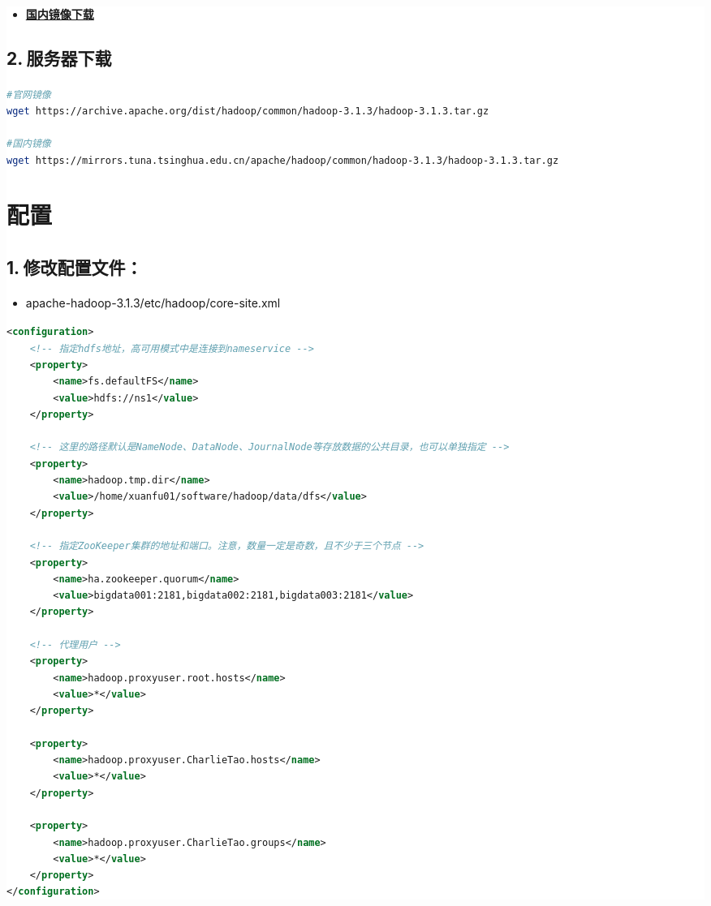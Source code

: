- [**国内镜像下载**](https://mirrors.tuna.tsinghua.edu.cn/apache/hadoop/common)

## 2. 服务器下载

```bash
#官网镜像
wget https://archive.apache.org/dist/hadoop/common/hadoop-3.1.3/hadoop-3.1.3.tar.gz

#国内镜像
wget https://mirrors.tuna.tsinghua.edu.cn/apache/hadoop/common/hadoop-3.1.3/hadoop-3.1.3.tar.gz
```

# 配置

## 1. 修改配置文件：

- apache-hadoop-3.1.3/etc/hadoop/core-site.xml

```xml
<configuration>
    <!-- 指定hdfs地址，高可用模式中是连接到nameservice -->
    <property>
        <name>fs.defaultFS</name>
        <value>hdfs://ns1</value>
    </property>

    <!-- 这里的路径默认是NameNode、DataNode、JournalNode等存放数据的公共目录，也可以单独指定 -->
    <property>
        <name>hadoop.tmp.dir</name>
        <value>/home/xuanfu01/software/hadoop/data/dfs</value>
    </property>

    <!-- 指定ZooKeeper集群的地址和端口。注意，数量一定是奇数，且不少于三个节点 -->
    <property>
        <name>ha.zookeeper.quorum</name>
        <value>bigdata001:2181,bigdata002:2181,bigdata003:2181</value>
    </property>

	<!-- 代理用户 -->
	<property>
    	<name>hadoop.proxyuser.root.hosts</name>
    	<value>*</value>
	</property>
    
	<property>
    	<name>hadoop.proxyuser.CharlieTao.hosts</name>
    	<value>*</value>
	</property>
    
	<property>
    	<name>hadoop.proxyuser.CharlieTao.groups</name>
    	<value>*</value>
	</property>
</configuration>
```
